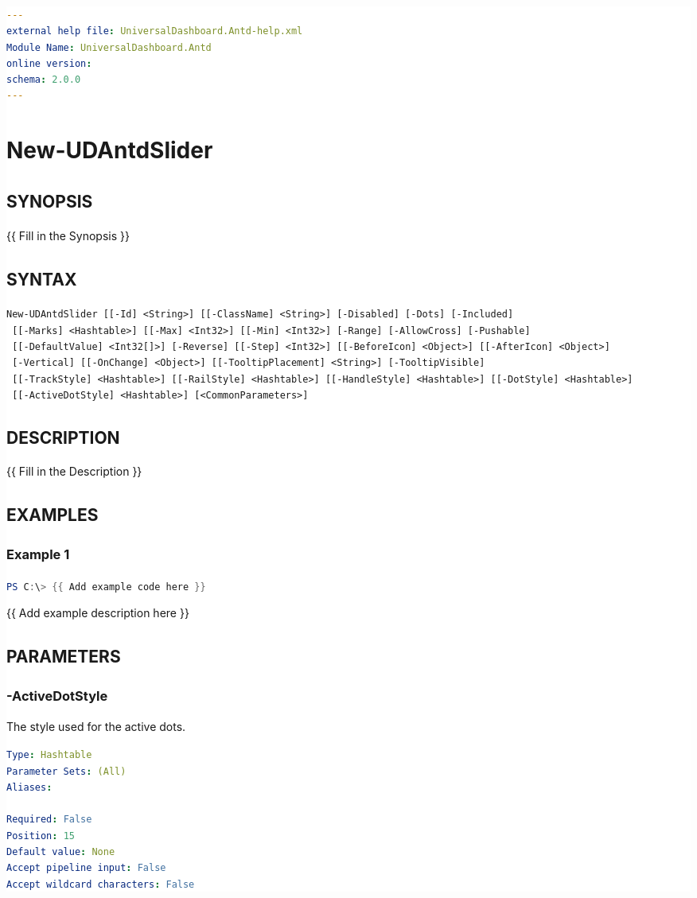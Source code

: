 ```yaml
---
external help file: UniversalDashboard.Antd-help.xml
Module Name: UniversalDashboard.Antd
online version:
schema: 2.0.0
---
```


# New-UDAntdSlider

## SYNOPSIS
{{ Fill in the Synopsis }}

## SYNTAX

```
New-UDAntdSlider [[-Id] <String>] [[-ClassName] <String>] [-Disabled] [-Dots] [-Included]
 [[-Marks] <Hashtable>] [[-Max] <Int32>] [[-Min] <Int32>] [-Range] [-AllowCross] [-Pushable]
 [[-DefaultValue] <Int32[]>] [-Reverse] [[-Step] <Int32>] [[-BeforeIcon] <Object>] [[-AfterIcon] <Object>]
 [-Vertical] [[-OnChange] <Object>] [[-TooltipPlacement] <String>] [-TooltipVisible]
 [[-TrackStyle] <Hashtable>] [[-RailStyle] <Hashtable>] [[-HandleStyle] <Hashtable>] [[-DotStyle] <Hashtable>]
 [[-ActiveDotStyle] <Hashtable>] [<CommonParameters>]
```

## DESCRIPTION
{{ Fill in the Description }}

## EXAMPLES

### Example 1
```powershell
PS C:\> {{ Add example code here }}
```

{{ Add example description here }}

## PARAMETERS

### -ActiveDotStyle
The style used for the active dots.

```yaml
Type: Hashtable
Parameter Sets: (All)
Aliases:

Required: False
Position: 15
Default value: None
Accept pipeline input: False
Accept wildcard characters: False
```
